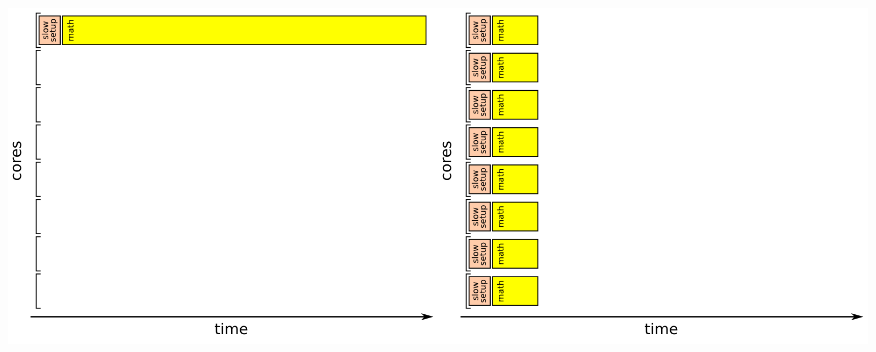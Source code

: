 <img src="docs/parallelism-1.png" width="50%" alt="Execution in one partition"><img src="docs/parallelism-2.png" width="50%" alt="Optimal execution">
